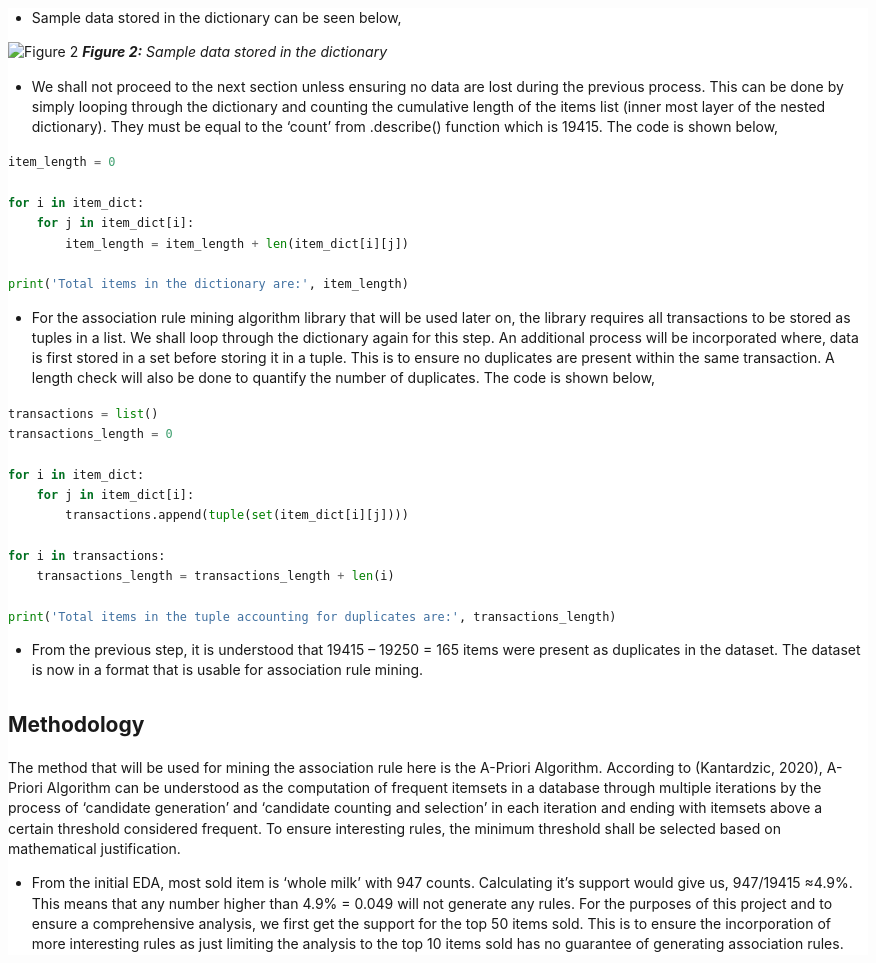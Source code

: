 - Sample data stored in the dictionary can be seen below,

![Figure 2](/DS1/Picture2.png)
_**Figure 2:** Sample data stored in the dictionary_

- We shall not proceed to the next section unless ensuring no data are lost during the previous process. This can be done by simply looping through the dictionary and counting the cumulative length of the items list (inner most layer of the nested dictionary). They must be equal to the ‘count’ from .describe() function which is 19415. The code is shown below,

```python
item_length = 0

for i in item_dict:
    for j in item_dict[i]:
        item_length = item_length + len(item_dict[i][j])

print('Total items in the dictionary are:', item_length)
```

- For the association rule mining algorithm library that will be used later on, the library requires all transactions to be stored as tuples in a list. We shall loop through the dictionary again for this step. An additional process will be incorporated where, data is first stored in a set before storing it in a tuple. This is to ensure no duplicates are present within the same transaction. A length check will also be done to quantify the number of duplicates. The code is shown below,

```python
transactions = list()
transactions_length = 0

for i in item_dict:
    for j in item_dict[i]:
        transactions.append(tuple(set(item_dict[i][j])))

for i in transactions:
    transactions_length = transactions_length + len(i)

print('Total items in the tuple accounting for duplicates are:', transactions_length)
```

- From the previous step, it is understood that 19415 – 19250 = 165 items were present as duplicates in the dataset. The dataset is now in a format that is usable for association rule mining.

## Methodology
The method that will be used for mining the association rule here is the A-Priori Algorithm. According to (Kantardzic, 2020), A-Priori Algorithm can be understood as the computation of frequent itemsets in a database through multiple iterations by the process of ‘candidate generation’ and ‘candidate counting and selection’ in each iteration and ending with itemsets above a certain threshold considered frequent. To ensure interesting rules, the minimum threshold shall be selected based on mathematical justification.

- From the initial EDA, most sold item is ‘whole milk’ with 947 counts. Calculating it’s support would give us, 947/19415 ≈4.9%. This means that any number higher than 4.9% = 0.049 will not generate any rules. For the purposes of this project and to ensure a comprehensive analysis, we first get the support for the top 50 items sold. This is to ensure the incorporation of more interesting rules as just limiting the analysis to the top 10 items sold has no guarantee of generating association rules.
